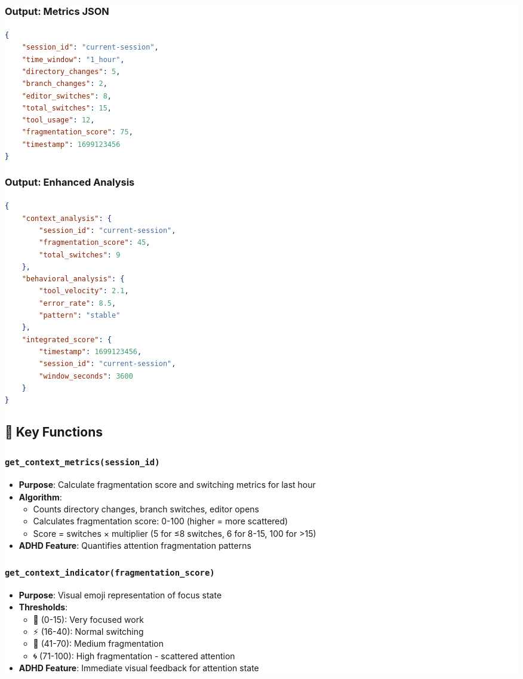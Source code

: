 ### Output: Metrics JSON
```json
{
    "session_id": "current-session",
    "time_window": "1_hour",
    "directory_changes": 5,
    "branch_changes": 2,
    "editor_switches": 8,
    "total_switches": 15,
    "tool_usage": 12,
    "fragmentation_score": 75,
    "timestamp": 1699123456
}
```

### Output: Enhanced Analysis
```json
{
    "context_analysis": {
        "session_id": "current-session",
        "fragmentation_score": 45,
        "total_switches": 9
    },
    "behavioral_analysis": {
        "tool_velocity": 2.1,
        "error_rate": 8.5,
        "pattern": "stable"
    },
    "integrated_score": {
        "timestamp": 1699123456,
        "session_id": "current-session",
        "window_seconds": 3600
    }
}
```

## 🔧 Key Functions

### `get_context_metrics(session_id)`
- **Purpose**: Calculate fragmentation score and switching metrics for last hour
- **Algorithm**:
  - Counts directory changes, branch switches, editor opens
  - Calculates fragmentation score: 0-100 (higher = more scattered)
  - Score = switches × multiplier (5 for ≤8 switches, 6 for 8-15, 100 for >15)
- **ADHD Feature**: Quantifies attention fragmentation patterns

### `get_context_indicator(fragmentation_score)`
- **Purpose**: Visual emoji representation of focus state
- **Thresholds**:
  - 🎯 (0-15): Very focused work
  - ⚡ (16-40): Normal switching
  - 💫 (41-70): Medium fragmentation
  - 🌀 (71-100): High fragmentation - scattered attention
- **ADHD Feature**: Immediate visual feedback for attention state
